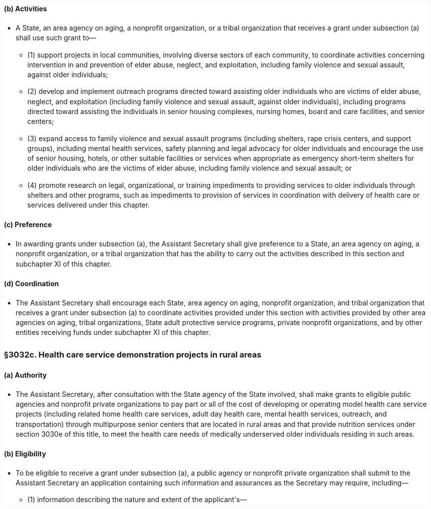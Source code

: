 #### (b) Activities
* A State, an area agency on aging, a nonprofit organization, or a tribal organization that receives a grant under subsection (a) shall use such grant to—

  * (1) support projects in local communities, involving diverse sectors of each community, to coordinate activities concerning intervention in and prevention of elder abuse, neglect, and exploitation, including family violence and sexual assault, against older individuals;

  * (2) develop and implement outreach programs directed toward assisting older individuals who are victims of elder abuse, neglect, and exploitation (including family violence and sexual assault, against older individuals), including programs directed toward assisting the individuals in senior housing complexes, nursing homes, board and care facilities, and senior centers;

  * (3) expand access to family violence and sexual assault programs (including shelters, rape crisis centers, and support groups), including mental health services, safety planning and legal advocacy for older individuals and encourage the use of senior housing, hotels, or other suitable facilities or services when appropriate as emergency short-term shelters for older individuals who are the victims of elder abuse, including family violence and sexual assault; or

  * (4) promote research on legal, organizational, or training impediments to providing services to older individuals through shelters and other programs, such as impediments to provision of services in coordination with delivery of health care or services delivered under this chapter.

#### (c) Preference
* In awarding grants under subsection (a), the Assistant Secretary shall give preference to a State, an area agency on aging, a nonprofit organization, or a tribal organization that has the ability to carry out the activities described in this section and subchapter XI of this chapter.

#### (d) Coordination
* The Assistant Secretary shall encourage each State, area agency on aging, nonprofit organization, and tribal organization that receives a grant under subsection (a) to coordinate activities provided under this section with activities provided by other area agencies on aging, tribal organizations, State adult protective service programs, private nonprofit organizations, and by other entities receiving funds under subchapter XI of this chapter.

### §3032c. Health care service demonstration projects in rural areas
#### (a) Authority
* The Assistant Secretary, after consultation with the State agency of the State involved, shall make grants to eligible public agencies and nonprofit private organizations to pay part or all of the cost of developing or operating model health care service projects (including related home health care services, adult day health care, mental health services, outreach, and transportation) through multipurpose senior centers that are located in rural areas and that provide nutrition services under section 3030e of this title, to meet the health care needs of medically underserved older individuals residing in such areas.

#### (b) Eligibility
* To be eligible to receive a grant under subsection (a), a public agency or nonprofit private organization shall submit to the Assistant Secretary an application containing such information and assurances as the Secretary may require, including—

  * (1) information describing the nature and extent of the applicant's—
